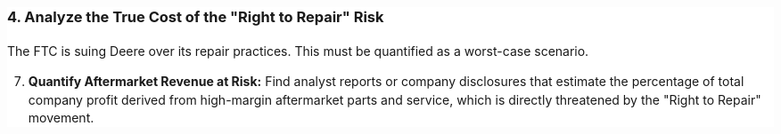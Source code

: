 ### **4. Analyze the True Cost of the "Right to Repair" Risk**

The FTC is suing Deere over its repair practices. This must be quantified as a worst-case scenario.

7.  **Quantify Aftermarket Revenue at Risk:** Find analyst reports or company disclosures that estimate the percentage of total company profit derived from high-margin aftermarket parts and service, which is directly threatened by the "Right to Repair" movement.
